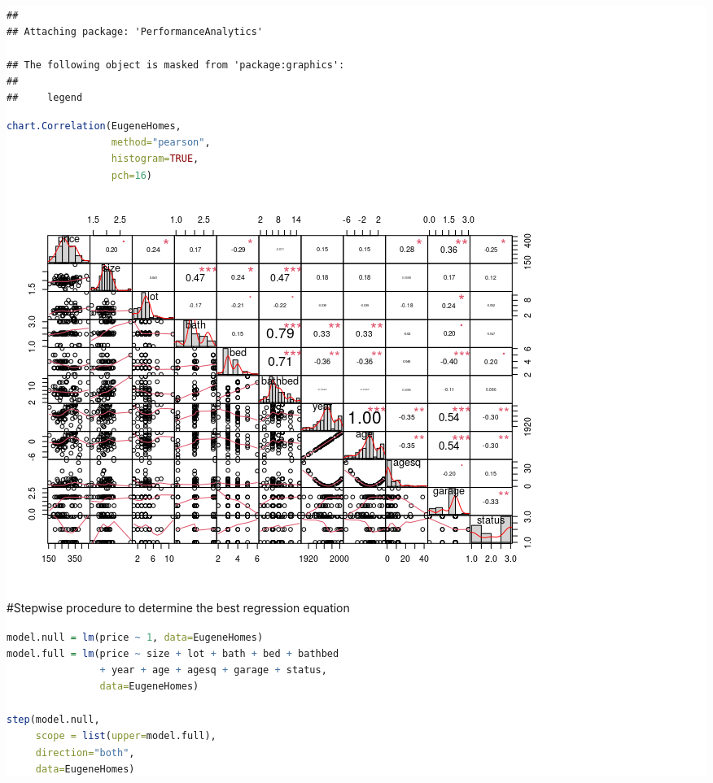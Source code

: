     ## 
    ## Attaching package: 'PerformanceAnalytics'

    ## The following object is masked from 'package:graphics':
    ## 
    ##     legend

``` r
chart.Correlation(EugeneHomes,
                  method="pearson",
                  histogram=TRUE,
                  pch=16)
```

![](Code_files/figure-gfm/unnamed-chunk-10-1.png)

\#Stepwise procedure to determine the best regression equation

``` r
model.null = lm(price ~ 1, data=EugeneHomes)
model.full = lm(price ~ size + lot + bath + bed + bathbed 
                + year + age + agesq + garage + status, 
                data=EugeneHomes)

step(model.null,
     scope = list(upper=model.full),
     direction="both",
     data=EugeneHomes)
```
